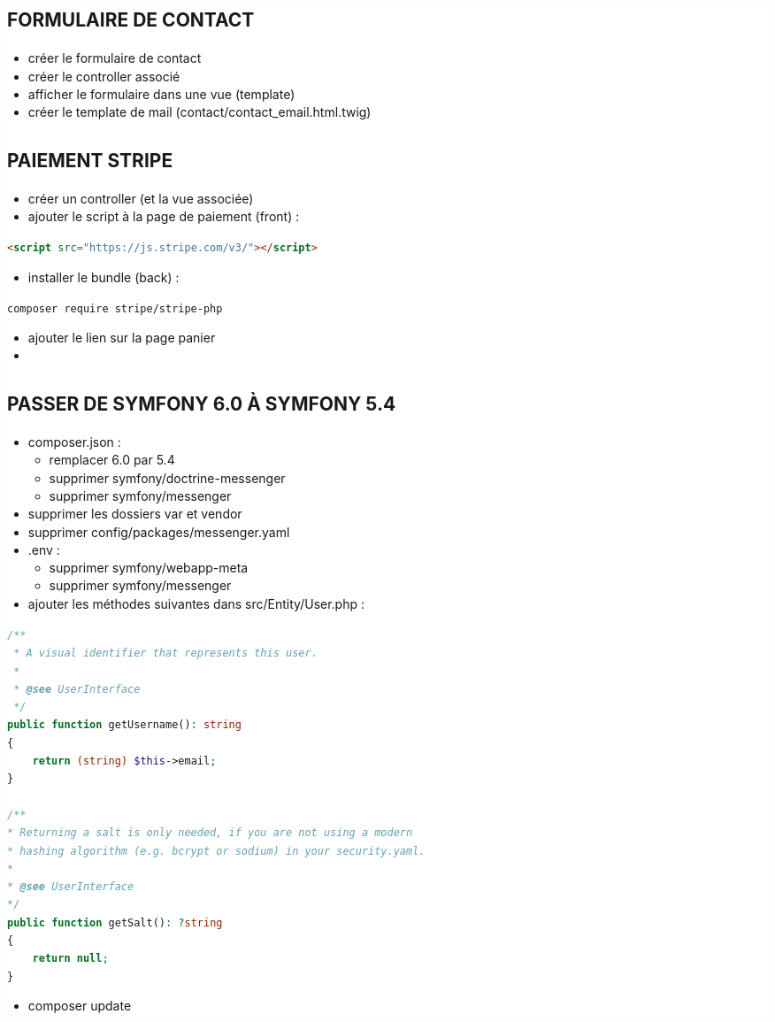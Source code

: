 ## FORMULAIRE DE CONTACT

- créer le formulaire de contact
- créer le controller associé
- afficher le formulaire dans une vue (template)
- créer le template de mail (contact/contact_email.html.twig)

## PAIEMENT STRIPE

- créer un controller (et la vue associée)
- ajouter le script à la page de paiement (front) :
```HTML
<script src="https://js.stripe.com/v3/"></script>
```
- installer le bundle (back) :
```
composer require stripe/stripe-php
```
- ajouter le lien sur la page panier
- 

## PASSER DE SYMFONY 6.0 À SYMFONY 5.4

- composer.json :
    - remplacer 6.0 par 5.4
    - supprimer symfony/doctrine-messenger
    - supprimer symfony/messenger
- supprimer les dossiers var et vendor
- supprimer config/packages/messenger.yaml
- .env :
    - supprimer symfony/webapp-meta
    - supprimer symfony/messenger
- ajouter les méthodes suivantes dans src/Entity/User.php :
```PHP
/**
 * A visual identifier that represents this user.
 *
 * @see UserInterface
 */
public function getUsername(): string
{
    return (string) $this->email;
}

/**
* Returning a salt is only needed, if you are not using a modern
* hashing algorithm (e.g. bcrypt or sodium) in your security.yaml.
*
* @see UserInterface
*/
public function getSalt(): ?string
{
    return null;
}
```
- composer update
